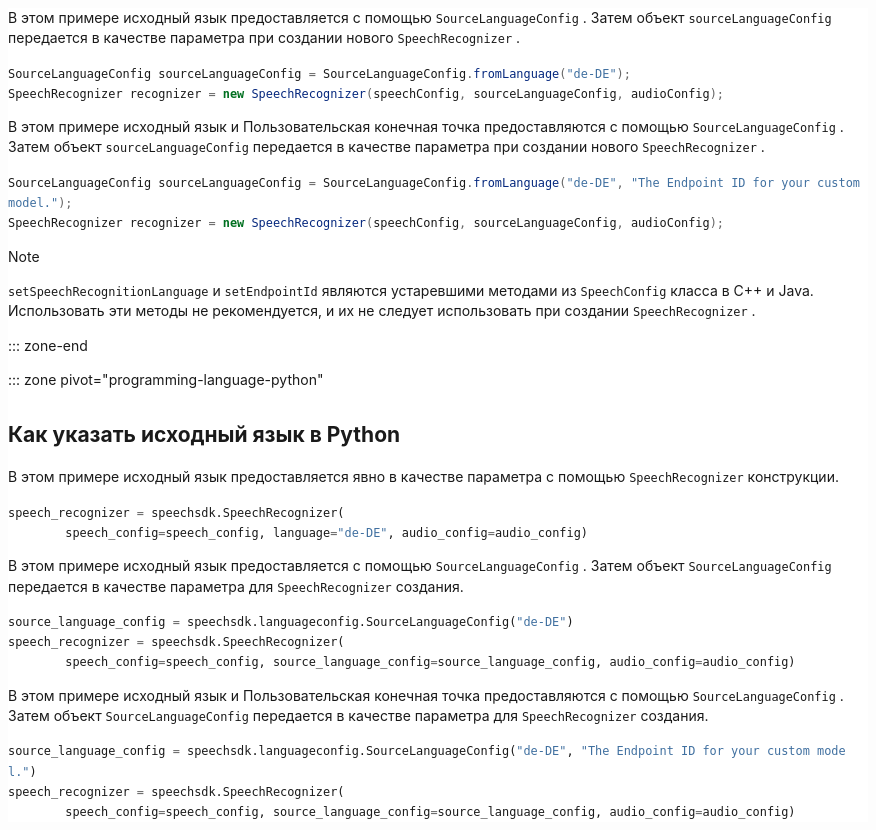В этом примере исходный язык предоставляется с помощью `SourceLanguageConfig` . Затем объект `sourceLanguageConfig` передается в качестве параметра при создании нового `SpeechRecognizer` .

```Java
SourceLanguageConfig sourceLanguageConfig = SourceLanguageConfig.fromLanguage("de-DE");
SpeechRecognizer recognizer = new SpeechRecognizer(speechConfig, sourceLanguageConfig, audioConfig);
```

В этом примере исходный язык и Пользовательская конечная точка предоставляются с помощью `SourceLanguageConfig` . Затем объект `sourceLanguageConfig` передается в качестве параметра при создании нового `SpeechRecognizer` .

```Java
SourceLanguageConfig sourceLanguageConfig = SourceLanguageConfig.fromLanguage("de-DE", "The Endpoint ID for your custom model.");
SpeechRecognizer recognizer = new SpeechRecognizer(speechConfig, sourceLanguageConfig, audioConfig);
```

>[!Note]
> `setSpeechRecognitionLanguage` и `setEndpointId` являются устаревшими методами из `SpeechConfig` класса в C++ и Java. Использовать эти методы не рекомендуется, и их не следует использовать при создании `SpeechRecognizer` .

::: zone-end

::: zone pivot="programming-language-python"

## <a name="how-to-specify-source-language-in-python"></a>Как указать исходный язык в Python

В этом примере исходный язык предоставляется явно в качестве параметра с помощью `SpeechRecognizer` конструкции.

```Python
speech_recognizer = speechsdk.SpeechRecognizer(
        speech_config=speech_config, language="de-DE", audio_config=audio_config)
```

В этом примере исходный язык предоставляется с помощью `SourceLanguageConfig` . Затем объект `SourceLanguageConfig` передается в качестве параметра для `SpeechRecognizer` создания.

```Python
source_language_config = speechsdk.languageconfig.SourceLanguageConfig("de-DE")
speech_recognizer = speechsdk.SpeechRecognizer(
        speech_config=speech_config, source_language_config=source_language_config, audio_config=audio_config)
```

В этом примере исходный язык и Пользовательская конечная точка предоставляются с помощью `SourceLanguageConfig` . Затем объект `SourceLanguageConfig` передается в качестве параметра для `SpeechRecognizer` создания.

```Python
source_language_config = speechsdk.languageconfig.SourceLanguageConfig("de-DE", "The Endpoint ID for your custom model.")
speech_recognizer = speechsdk.SpeechRecognizer(
        speech_config=speech_config, source_language_config=source_language_config, audio_config=audio_config)
```

